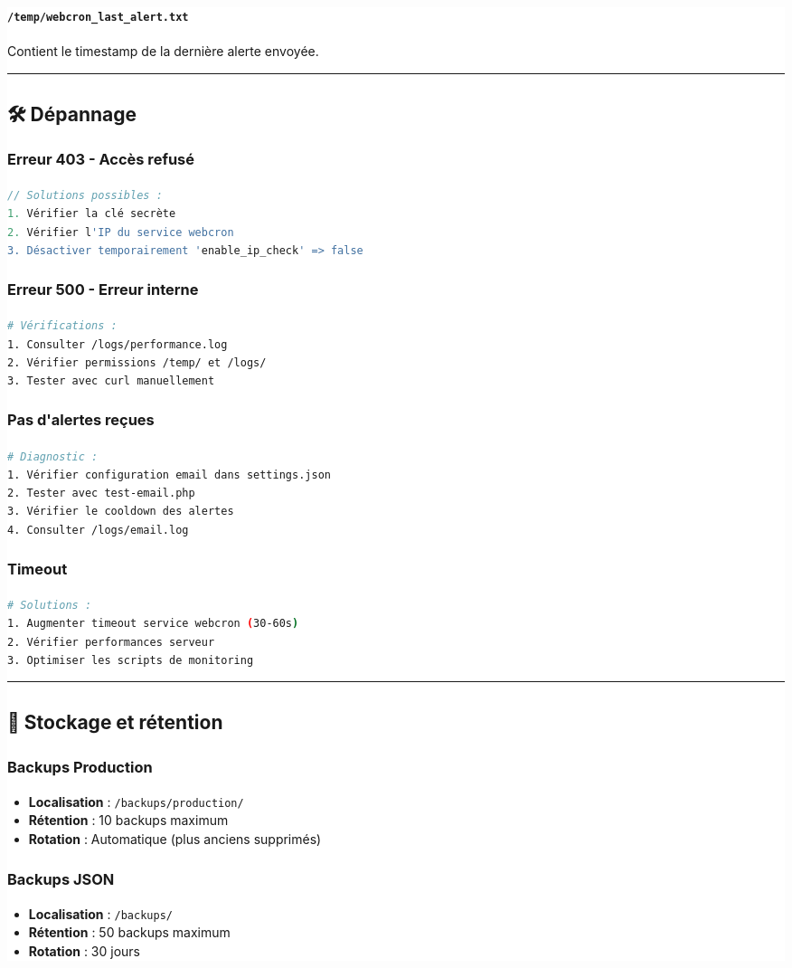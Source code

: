 #### `/temp/webcron_last_alert.txt`
Contient le timestamp de la dernière alerte envoyée.

---

## 🛠️ **Dépannage**

### **Erreur 403 - Accès refusé**
```php
// Solutions possibles :
1. Vérifier la clé secrète
2. Vérifier l'IP du service webcron
3. Désactiver temporairement 'enable_ip_check' => false
```

### **Erreur 500 - Erreur interne**
```bash
# Vérifications :
1. Consulter /logs/performance.log
2. Vérifier permissions /temp/ et /logs/
3. Tester avec curl manuellement
```

### **Pas d'alertes reçues**
```bash
# Diagnostic :
1. Vérifier configuration email dans settings.json
2. Tester avec test-email.php
3. Vérifier le cooldown des alertes
4. Consulter /logs/email.log
```

### **Timeout**
```bash
# Solutions :
1. Augmenter timeout service webcron (30-60s)
2. Vérifier performances serveur
3. Optimiser les scripts de monitoring
```

---

## 📁 **Stockage et rétention**

### **Backups Production**
- **Localisation** : `/backups/production/`
- **Rétention** : 10 backups maximum
- **Rotation** : Automatique (plus anciens supprimés)

### **Backups JSON**
- **Localisation** : `/backups/`
- **Rétention** : 50 backups maximum
- **Rotation** : 30 jours
